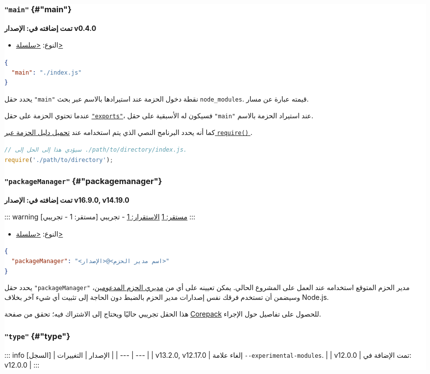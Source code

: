 ### `"main"` {#"main"}

**تمت إضافته في: الإصدار v0.4.0**

- النوع: [\<سلسلة\>](https://developer.mozilla.org/en-US/docs/Web/JavaScript/Data_structures#String_type)

```json [JSON]
{
  "main": "./index.js"
}
```
يحدد حقل `"main"` نقطة دخول الحزمة عند استيرادها بالاسم عبر بحث `node_modules`. قيمته عبارة عن مسار.

عندما تحتوي الحزمة على حقل [`"exports"`](/ar/nodejs/api/packages#exports)، فسيكون له الأسبقية على حقل `"main"` عند استيراد الحزمة بالاسم.

كما أنه يحدد البرنامج النصي الذي يتم استخدامه عند [تحميل دليل الحزمة عبر `require()` ](/ar/nodejs/api/modules#folders-as-modules).

```js [CJS]
// سيؤدي هذا إلى الحل إلى ./path/to/directory/index.js.
require('./path/to/directory');
```
### `"packageManager"` {#"packagemanager"}

**تمت إضافته في: الإصدار v16.9.0, v14.19.0**

::: warning [مستقر: 1 - تجريبي]
[مستقر: 1](/ar/nodejs/api/documentation#stability-index) [الاستقرار: 1](/ar/nodejs/api/documentation#stability-index) - تجريبي
:::

- النوع: [\<سلسلة\>](https://developer.mozilla.org/en-US/docs/Web/JavaScript/Data_structures#String_type)

```json [JSON]
{
  "packageManager": "<اسم مدير الحزم>@<الإصدار>"
}
```
يحدد حقل `"packageManager"` مدير الحزم المتوقع استخدامه عند العمل على المشروع الحالي. يمكن تعيينه على أي من [مديري الحزم المدعومين](/ar/nodejs/api/corepack#supported-package-managers)، وسيضمن أن تستخدم فرقك نفس إصدارات مدير الحزم بالضبط دون الحاجة إلى تثبيت أي شيء آخر بخلاف Node.js.

هذا الحقل تجريبي حاليًا ويحتاج إلى الاشتراك فيه؛ تحقق من صفحة [Corepack](/ar/nodejs/api/corepack) للحصول على تفاصيل حول الإجراء.


### `"type"` {#"type"}


::: info [السجل]
| الإصدار | التغييرات |
| --- | --- |
| v13.2.0, v12.17.0 | إلغاء علامة `--experimental-modules`. |
| v12.0.0 | تمت الإضافة في: v12.0.0 |
:::
